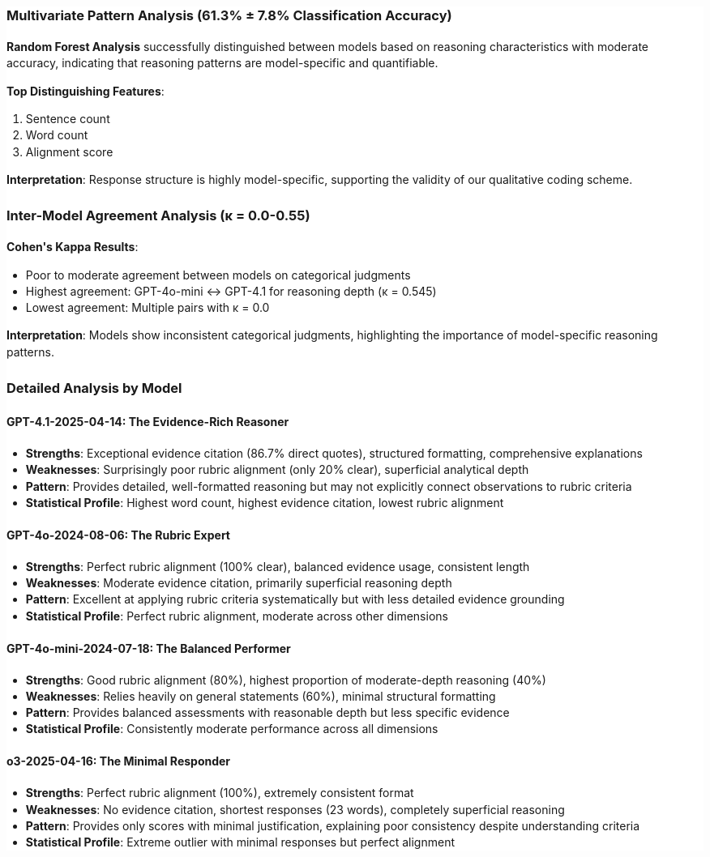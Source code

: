 ### Multivariate Pattern Analysis (**61.3% ± 7.8% Classification Accuracy**)

**Random Forest Analysis** successfully distinguished between models based on reasoning characteristics with moderate accuracy, indicating that reasoning patterns are model-specific and quantifiable.

**Top Distinguishing Features**:

1. Sentence count
2. Word count
3. Alignment score

**Interpretation**: Response structure is highly model-specific, supporting the validity of our qualitative coding scheme.

### Inter-Model Agreement Analysis (**κ = 0.0-0.55**)

**Cohen's Kappa Results**:

- Poor to moderate agreement between models on categorical judgments
- Highest agreement: GPT-4o-mini ↔ GPT-4.1 for reasoning depth (κ = 0.545)
- Lowest agreement: Multiple pairs with κ = 0.0

**Interpretation**: Models show inconsistent categorical judgments, highlighting the importance of model-specific reasoning patterns.

### Detailed Analysis by Model

#### GPT-4.1-2025-04-14: The Evidence-Rich Reasoner

- **Strengths**: Exceptional evidence citation (86.7% direct quotes), structured formatting, comprehensive explanations
- **Weaknesses**: Surprisingly poor rubric alignment (only 20% clear), superficial analytical depth
- **Pattern**: Provides detailed, well-formatted reasoning but may not explicitly connect observations to rubric criteria
- **Statistical Profile**: Highest word count, highest evidence citation, lowest rubric alignment

#### GPT-4o-2024-08-06: The Rubric Expert

- **Strengths**: Perfect rubric alignment (100% clear), balanced evidence usage, consistent length
- **Weaknesses**: Moderate evidence citation, primarily superficial reasoning depth
- **Pattern**: Excellent at applying rubric criteria systematically but with less detailed evidence grounding
- **Statistical Profile**: Perfect rubric alignment, moderate across other dimensions

#### GPT-4o-mini-2024-07-18: The Balanced Performer

- **Strengths**: Good rubric alignment (80%), highest proportion of moderate-depth reasoning (40%)
- **Weaknesses**: Relies heavily on general statements (60%), minimal structural formatting
- **Pattern**: Provides balanced assessments with reasonable depth but less specific evidence
- **Statistical Profile**: Consistently moderate performance across all dimensions

#### o3-2025-04-16: The Minimal Responder

- **Strengths**: Perfect rubric alignment (100%), extremely consistent format
- **Weaknesses**: No evidence citation, shortest responses (23 words), completely superficial reasoning
- **Pattern**: Provides only scores with minimal justification, explaining poor consistency despite understanding criteria
- **Statistical Profile**: Extreme outlier with minimal responses but perfect alignment
